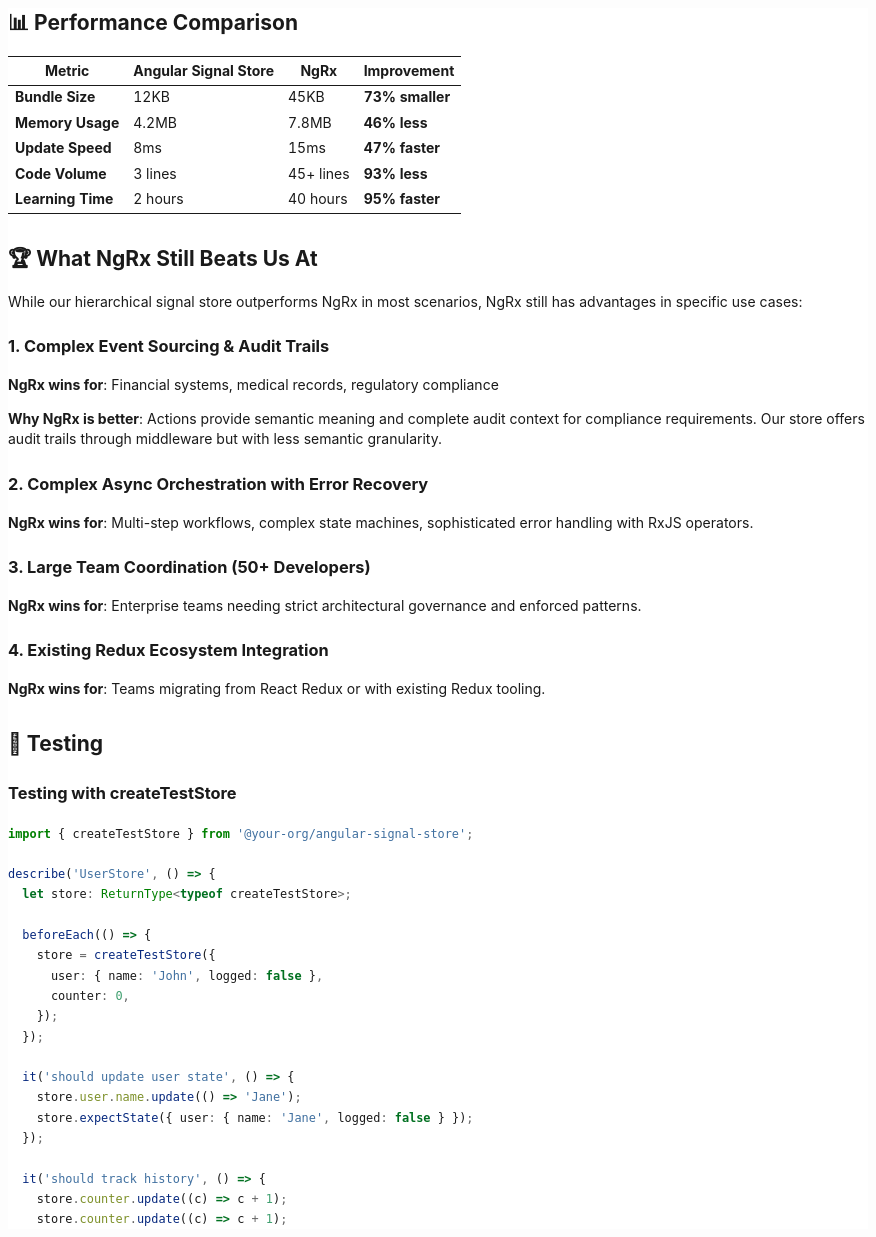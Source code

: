 ## 📊 Performance Comparison

| Metric            | Angular Signal Store | NgRx      | Improvement     |
| ----------------- | -------------------- | --------- | --------------- |
| **Bundle Size**   | 12KB                 | 45KB      | **73% smaller** |
| **Memory Usage**  | 4.2MB                | 7.8MB     | **46% less**    |
| **Update Speed**  | 8ms                  | 15ms      | **47% faster**  |
| **Code Volume**   | 3 lines              | 45+ lines | **93% less**    |
| **Learning Time** | 2 hours              | 40 hours  | **95% faster**  |

## 🏆 **What NgRx Still Beats Us At**

While our hierarchical signal store outperforms NgRx in most scenarios, NgRx still has advantages in specific use cases:

### **1. Complex Event Sourcing & Audit Trails**

**NgRx wins for**: Financial systems, medical records, regulatory compliance

**Why NgRx is better**: Actions provide semantic meaning and complete audit context for compliance requirements. Our store offers audit trails through middleware but with less semantic granularity.

### **2. Complex Async Orchestration with Error Recovery**

**NgRx wins for**: Multi-step workflows, complex state machines, sophisticated error handling with RxJS operators.

### **3. Large Team Coordination (50+ Developers)**

**NgRx wins for**: Enterprise teams needing strict architectural governance and enforced patterns.

### **4. Existing Redux Ecosystem Integration**

**NgRx wins for**: Teams migrating from React Redux or with existing Redux tooling.

## 🧪 Testing

### Testing with createTestStore

```typescript
import { createTestStore } from '@your-org/angular-signal-store';

describe('UserStore', () => {
  let store: ReturnType<typeof createTestStore>;

  beforeEach(() => {
    store = createTestStore({
      user: { name: 'John', logged: false },
      counter: 0,
    });
  });

  it('should update user state', () => {
    store.user.name.update(() => 'Jane');
    store.expectState({ user: { name: 'Jane', logged: false } });
  });

  it('should track history', () => {
    store.counter.update((c) => c + 1);
    store.counter.update((c) => c + 1);
```